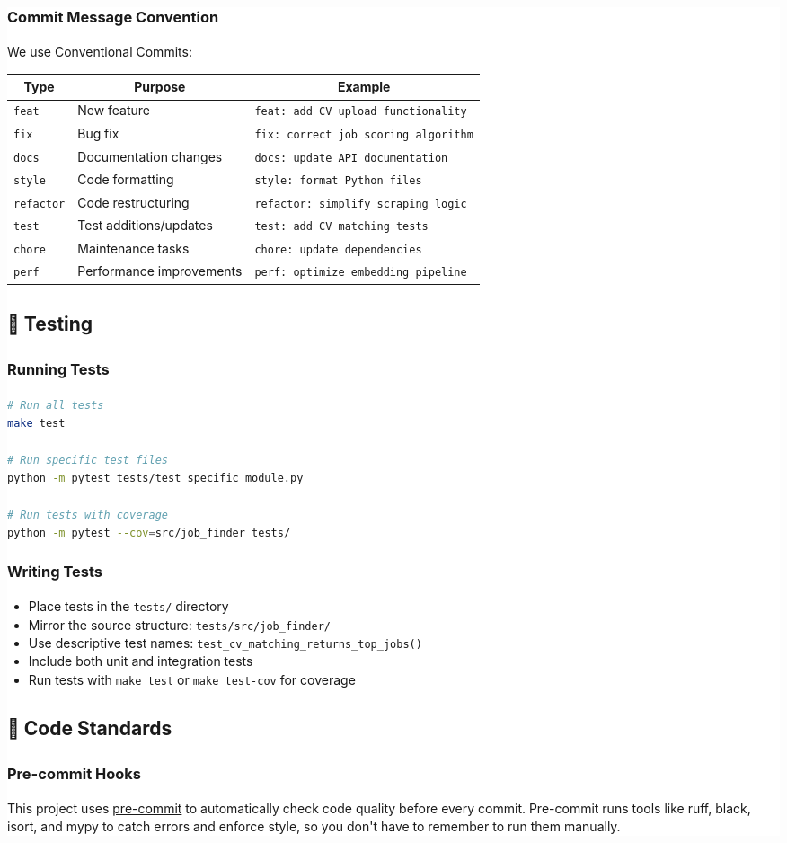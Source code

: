 ### Commit Message Convention

We use [Conventional Commits](https://www.conventionalcommits.org/):

| Type       | Purpose                          | Example                              |
|------------|----------------------------------|--------------------------------------|
| `feat`     | New feature                      | `feat: add CV upload functionality`  |
| `fix`      | Bug fix                          | `fix: correct job scoring algorithm` |
| `docs`     | Documentation changes            | `docs: update API documentation`     |
| `style`    | Code formatting                  | `style: format Python files`        |
| `refactor` | Code restructuring               | `refactor: simplify scraping logic`  |
| `test`     | Test additions/updates           | `test: add CV matching tests`        |
| `chore`    | Maintenance tasks                | `chore: update dependencies`         |
| `perf`     | Performance improvements         | `perf: optimize embedding pipeline`  |

## 🧪 Testing

### Running Tests

```bash
# Run all tests
make test

# Run specific test files
python -m pytest tests/test_specific_module.py

# Run tests with coverage
python -m pytest --cov=src/job_finder tests/
```

### Writing Tests

- Place tests in the `tests/` directory
- Mirror the source structure: `tests/src/job_finder/`
- Use descriptive test names: `test_cv_matching_returns_top_jobs()`
- Include both unit and integration tests
- Run tests with `make test` or `make test-cov` for coverage

## 📝 Code Standards

###  Pre-commit Hooks

This project uses [pre-commit](https://pre-commit.com/) to automatically check code quality before every commit. Pre-commit runs tools like ruff, black, isort, and mypy to catch errors and enforce style, so you don't have to remember to run them manually.
